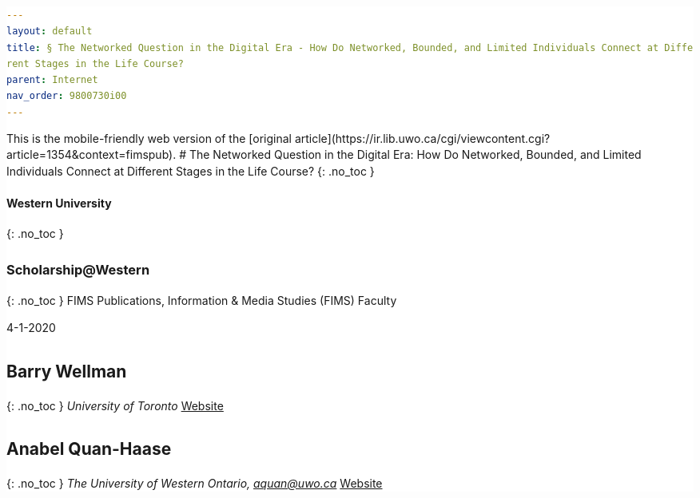 ```yaml
---
layout: default
title: § The Networked Question in the Digital Era - How Do Networked, Bounded, and Limited Individuals Connect at Different Stages in the Life Course? 
parent: Internet
nav_order: 9800730i00
---
```

<style>
.dont-break-out {
  /* These are technically the same, but use both */
  overflow-wrap: break-word;
  word-wrap: break-word;

  -ms-word-break: break-all;
  /* This is the dangerous one in WebKit, as it breaks things wherever */
  word-break: break-all;
  /* Instead use this non-standard one: */
  word-break: break-word;
}
</style>

<div class="dont-break-out" markdown="1">
This is the mobile-friendly web version of the [original article](https://ir.lib.uwo.ca/cgi/viewcontent.cgi?article=1354&context=fimspub).
# The Networked Question in the Digital Era: How Do Networked, Bounded, and Limited Individuals Connect at Different Stages in the Life Course? 
{: .no_toc }

#### Western University 
{: .no_toc }
### Scholarship@Western 
{: .no_toc }
FIMS Publications, Information & Media Studies (FIMS) Faculty

4-1-2020

## Barry Wellman 
{: .no_toc }
*University of Toronto*
[Website](https://uttri.utoronto.ca/people/barry-wellman/)

## Anabel Quan-Haase
{: .no_toc }
*The University of Western Ontario, aquan@uwo.ca*
[Website](https://www.fims.uwo.ca/people/profiles/anabel_quan-haase.html)
